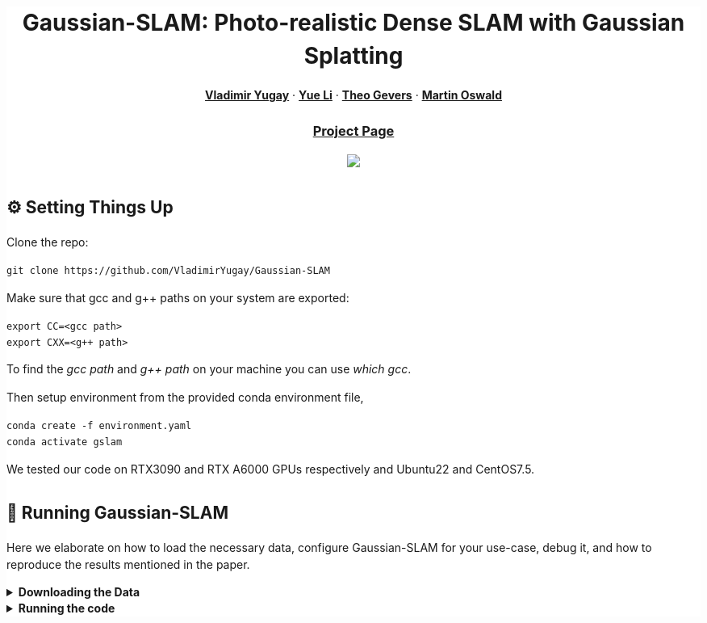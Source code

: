 <p align="center">

  <h1 align="center">Gaussian-SLAM: Photo-realistic Dense SLAM with Gaussian Splatting</h1>
  <p align="center">
    <a href="https://vladimiryugay.github.io/"><strong>Vladimir Yugay</strong></a>
    ·
    <a href="https://unique1i.github.io/"><strong>Yue Li</strong></a>
    ·
    <a href="https://staff.fnwi.uva.nl/th.gevers/"><strong>Theo Gevers</strong></a>
    ·
    <a href="https://people.inf.ethz.ch/moswald/"><strong>Martin Oswald</strong></a>
  </p>
  <h3 align="center"><a href="https://vladimiryugay.github.io/gaussian_slam/">Project Page</a></h3>
  <div align="center"></div>
</p>

<p align="center">
  <a href="">
    <img src="./assets/gaussian_slam.gif" width="90%">
  </a>
</p>

## ⚙️ Setting Things Up

Clone the repo:

```
git clone https://github.com/VladimirYugay/Gaussian-SLAM
```

Make sure that gcc and g++ paths on your system are exported:

```
export CC=<gcc path>
export CXX=<g++ path>
```

To find the <i>gcc path</i> and <i>g++ path</i> on your machine you can use <i>which gcc</i>.


Then setup environment from the provided conda environment file,

```
conda create -f environment.yaml
conda activate gslam
```
We tested our code on RTX3090 and RTX A6000 GPUs respectively and Ubuntu22 and CentOS7.5.

## 🔨 Running Gaussian-SLAM

Here we elaborate on how to load the necessary data, configure Gaussian-SLAM for your use-case, debug it, and how to reproduce the results mentioned in the paper.

  <details><summary><b>Downloading the Data</b></summary></details>

  <details><summary><b>Running the code</b></summary></details> 
